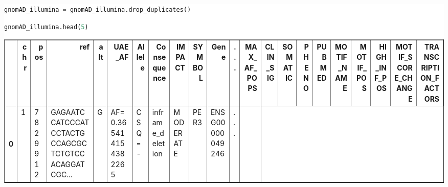 ```python
gnomAD_illumina = gnomAD_illumina.drop_duplicates()
```


```python
gnomAD_illumina.head(5)
```




<div>
<style scoped>
    .dataframe tbody tr th:only-of-type {
        vertical-align: middle;
    }

    .dataframe tbody tr th {
        vertical-align: top;
    }

    .dataframe thead th {
        text-align: right;
    }
</style>
<table border="1" class="dataframe">
  <thead>
    <tr style="text-align: right;">
      <th></th>
      <th>chr</th>
      <th>pos</th>
      <th>ref</th>
      <th>alt</th>
      <th>UAE_AF</th>
      <th>Allele</th>
      <th>Consequence</th>
      <th>IMPACT</th>
      <th>SYMBOL</th>
      <th>Gene</th>
      <th>...</th>
      <th>MAX_AF_POPS</th>
      <th>CLIN_SIG</th>
      <th>SOMATIC</th>
      <th>PHENO</th>
      <th>PUBMED</th>
      <th>MOTIF_NAME</th>
      <th>MOTIF_POS</th>
      <th>HIGH_INF_POS</th>
      <th>MOTIF_SCORE_CHANGE</th>
      <th>TRANSCRIPTION_FACTORS</th>
    </tr>
  </thead>
  <tbody>
    <tr>
      <th>0</th>
      <td>1</td>
      <td>7829912</td>
      <td>GAGAATCCATCCCATCCTACTGCCAGCGCTCTGTCCACAGGATCGC...</td>
      <td>G</td>
      <td>AF=0.365414154382265</td>
      <td>CSQ=-</td>
      <td>inframe_deletion</td>
      <td>MODERATE</td>
      <td>PER3</td>
      <td>ENSG00000049246</td>
      <td>...</td>
      <td></td>
